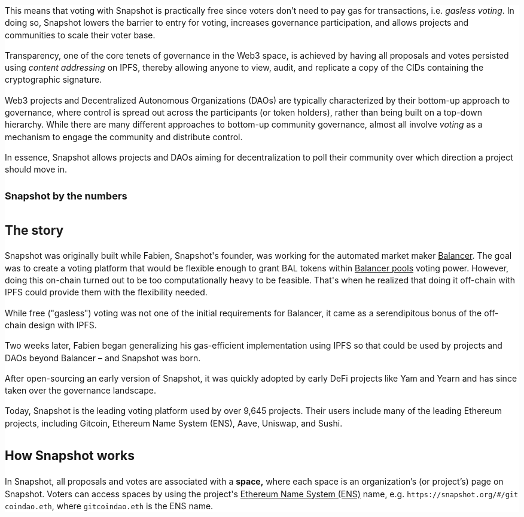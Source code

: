 This means that voting with Snapshot is practically free since voters don’t need to pay gas for transactions, i.e. *gasless voting*. In doing so, Snapshot lowers the barrier to entry for voting, increases governance participation, and allows projects and communities to scale their voter base.

Transparency, one of the core tenets of governance in the Web3 space, is achieved by having all proposals and votes persisted using _content addressing_ on IPFS, thereby allowing anyone to view, audit, and replicate a copy of the CIDs containing the cryptographic signature.

Web3 projects and Decentralized Autonomous Organizations (DAOs) are typically characterized by their bottom-up approach to governance, where control is spread out across the participants (or token holders), rather than being built on a top-down hierarchy. While there are many different approaches to bottom-up community governance, almost all involve _voting_ as a mechanism to engage the community and distribute control.

In essence, Snapshot allows projects and DAOs aiming for decentralization to poll their community over which direction a project should move in.

### Snapshot by the numbers

<NumberBlock :items="[
  {value: '7M ', text:'CIDs'},
  {value: '5M', text: 'Votes cast'},
  {value: '&gt;9K', text: 'Projects & DAOs on Snapshot'},
  {value: '63K', text: 'Proposals created on Snapshot'}
]" />

## The story

Snapshot was originally built while Fabien, Snapshot's founder, was working for the automated market maker [Balancer](https://balancer.fi/). The goal was to create a voting platform that would be flexible enough to grant BAL tokens within [Balancer pools](https://docs.balancer.fi/products/balancer-pools) voting power. However, doing this on-chain turned out to be too computationally heavy to be feasible. That's when he realized that doing it off-chain with IPFS could provide them with the flexibility needed.

While free ("gasless") voting was not one of the initial requirements for Balancer, it came as a serendipitous bonus of the off-chain design with IPFS.

Two weeks later, Fabien began generalizing his gas-efficient implementation using IPFS so that could be used by projects and DAOs beyond Balancer – and Snapshot was born.

After open-sourcing an early version of Snapshot, it was quickly adopted by early DeFi projects like Yam and Yearn and has since taken over the governance landscape.

Today, Snapshot is the leading voting platform used by over 9,645 projects. Their users include many of the leading Ethereum projects, including Gitcoin, Ethereum Name System (ENS), Aave, Uniswap, and Sushi.

## How Snapshot works

In Snapshot, all proposals and votes are associated with a **space,** where each space is an organization’s (or project’s) page on Snapshot. Voters can access spaces by using the project's [Ethereum Name System (ENS)](http://ens.domains/) name, e.g. `https://snapshot.org/#/gitcoindao.eth`, where `gitcoindao.eth` is the ENS name.
